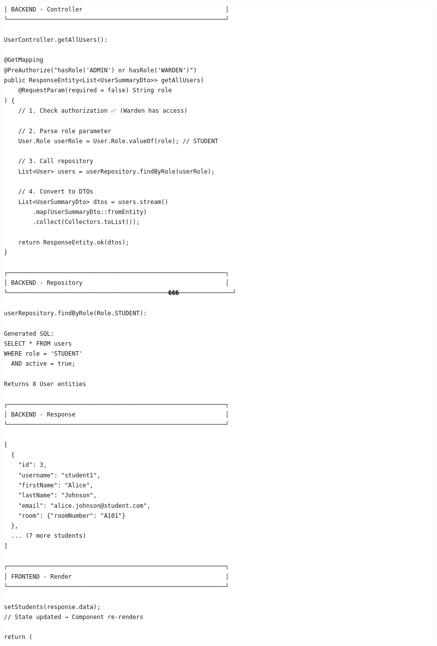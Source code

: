 ```
│ BACKEND - Controller                                        │
└─────────────────────────────────────────────────────────────┘

UserController.getAllUsers():

@GetMapping
@PreAuthorize("hasRole('ADMIN') or hasRole('WARDEN')")
public ResponseEntity<List<UserSummaryDto>> getAllUsers(
    @RequestParam(required = false) String role
) {
    // 1. Check authorization ✅ (Warden has access)
    
    // 2. Parse role parameter
    User.Role userRole = User.Role.valueOf(role); // STUDENT
    
    // 3. Call repository
    List<User> users = userRepository.findByRole(userRole);
    
    // 4. Convert to DTOs
    List<UserSummaryDto> dtos = users.stream()
        .map(UserSummaryDto::fromEntity)
        .collect(Collectors.toList());
    
    return ResponseEntity.ok(dtos);
}

┌─────────────────────────────────────────────────────────────┐
│ BACKEND - Repository                                        │
└─────────────────────────────────────────────���───────────────┘

userRepository.findByRole(Role.STUDENT):

Generated SQL:
SELECT * FROM users 
WHERE role = 'STUDENT' 
  AND active = true;

Returns 8 User entities

┌─────────────────────────────────────────────────────────────┐
│ BACKEND - Response                                          │
└─────────────────────────────────────────────────────────────┘

[
  {
    "id": 3,
    "username": "student1",
    "firstName": "Alice",
    "lastName": "Johnson",
    "email": "alice.johnson@student.com",
    "room": {"roomNumber": "A101"}
  },
  ... (7 more students)
]

┌─────────────────────────────────────────────────────────────┐
│ FRONTEND - Render                                           │
└─────────────────────────────────────────────────────────────┘

setStudents(response.data);
// State updated → Component re-renders

return (
```